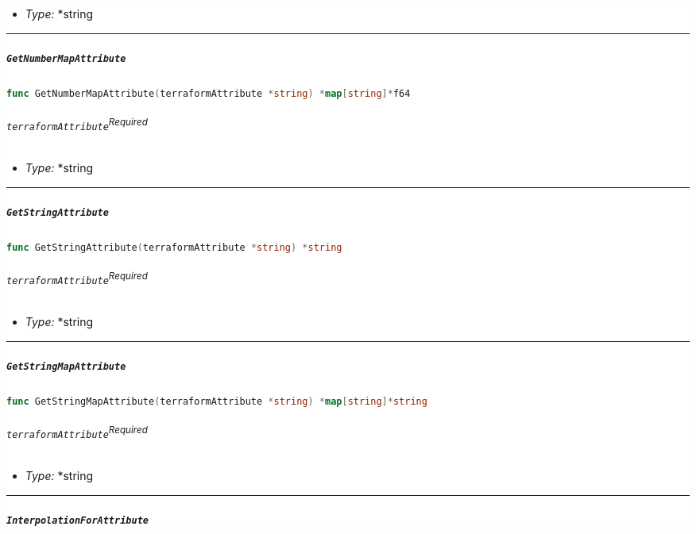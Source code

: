- *Type:* *string

---

##### `GetNumberMapAttribute` <a name="GetNumberMapAttribute" id="@cdktf/provider-kubernetes.configMapV1Data.ConfigMapV1DataMetadataOutputReference.getNumberMapAttribute"></a>

```go
func GetNumberMapAttribute(terraformAttribute *string) *map[string]*f64
```

###### `terraformAttribute`<sup>Required</sup> <a name="terraformAttribute" id="@cdktf/provider-kubernetes.configMapV1Data.ConfigMapV1DataMetadataOutputReference.getNumberMapAttribute.parameter.terraformAttribute"></a>

- *Type:* *string

---

##### `GetStringAttribute` <a name="GetStringAttribute" id="@cdktf/provider-kubernetes.configMapV1Data.ConfigMapV1DataMetadataOutputReference.getStringAttribute"></a>

```go
func GetStringAttribute(terraformAttribute *string) *string
```

###### `terraformAttribute`<sup>Required</sup> <a name="terraformAttribute" id="@cdktf/provider-kubernetes.configMapV1Data.ConfigMapV1DataMetadataOutputReference.getStringAttribute.parameter.terraformAttribute"></a>

- *Type:* *string

---

##### `GetStringMapAttribute` <a name="GetStringMapAttribute" id="@cdktf/provider-kubernetes.configMapV1Data.ConfigMapV1DataMetadataOutputReference.getStringMapAttribute"></a>

```go
func GetStringMapAttribute(terraformAttribute *string) *map[string]*string
```

###### `terraformAttribute`<sup>Required</sup> <a name="terraformAttribute" id="@cdktf/provider-kubernetes.configMapV1Data.ConfigMapV1DataMetadataOutputReference.getStringMapAttribute.parameter.terraformAttribute"></a>

- *Type:* *string

---

##### `InterpolationForAttribute` <a name="InterpolationForAttribute" id="@cdktf/provider-kubernetes.configMapV1Data.ConfigMapV1DataMetadataOutputReference.interpolationForAttribute"></a>
